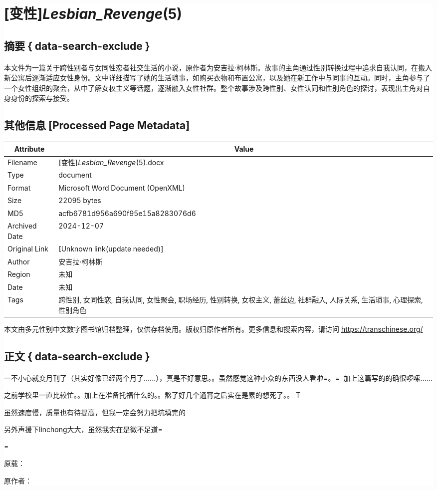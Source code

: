 # [变性]_Lesbian_Revenge_(5)



## 摘要  { data-search-exclude }


本文件为一篇关于跨性别者与女同性恋者社交生活的小说，原作者为安吉拉·柯林斯。故事的主角通过性别转换过程中追求自我认同，在搬入新公寓后逐渐适应女性身份。文中详细描写了她的生活琐事，如购买衣物和布置公寓，以及她在新工作中与同事的互动。同时，主角参与了一个女性组织的聚会，从中了解女权主义等话题，逐渐融入女性社群。整个故事涉及跨性别、女性认同和性别角色的探讨，表现出主角对自身身份的探索与接受。



## 其他信息 [Processed Page Metadata]

| Attribute       | Value                                  |
|-----------------|----------------------------------------|
| Filename        | [变性]_Lesbian_Revenge_(5).docx                             |
| Type            | document                                 |
| Format          | Microsoft Word Document (OpenXML)                               |
| Size            | 22095 bytes                           |
| MD5             | acfb6781d956a690f95e15a8283076d6                                  |
| Archived Date   | 2024-12-07                             |
| Original Link   | [Unknown link(update needed)]                         |
| Author          | 安吉拉·柯林斯                               |
| Region          | 未知                               |
| Date            | 未知                                 |
| Tags            | 跨性别, 女同性恋, 自我认同, 女性聚会, 职场经历, 性别转换, 女权主义, 蕾丝边, 社群融入, 人际关系, 生活琐事, 心理探索, 性别角色                                 |

本文由多元性别中文数字图书馆归档整理，仅供存档使用。版权归原作者所有。更多信息和搜索内容，请访问 <https://transchinese.org/>


## 正文 { data-search-exclude }


一不小心就变月刊了（其实好像已经两个月了......），真是不好意思。。虽然感觉这种小众的东西没人看啦=。=  加上这篇写的的确很啰嗦......

之前学校里一直比较忙。。加上在准备托福什么的。。熬了好几个通宵之后实在是累的想死了。。
T

虽然速度慢，质量也有待提高，但我一定会努力把坑填完的

另外声援下linchong大大，虽然我实在是微不足道=

=

原载：

原作者：
